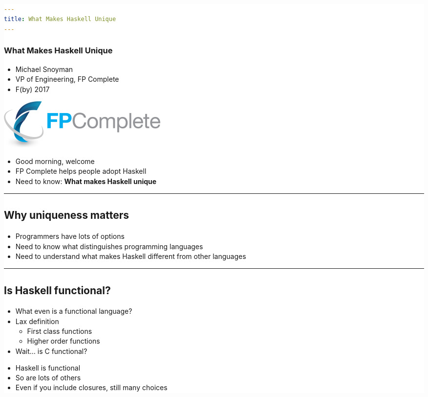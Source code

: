```yaml
---
title: What Makes Haskell Unique
---
```


### What Makes Haskell Unique

* Michael Snoyman
* VP of Engineering, FP Complete
* F(by) 2017

<div><img src="/static/fpcomplete-logo.png" style="border:0;margin:0"></div>

<aside class="notes">

<ul>
<li>Good morning, welcome</li>
<li>FP Complete helps people adopt Haskell</li>
<li>Need to know: <b>What makes Haskell unique</b></li>
</ul>
</aside>

---

## Why uniqueness matters

* Programmers have lots of options
* Need to know what distinguishes programming languages
* Need to understand what makes Haskell different from other languages

----

## Is Haskell functional?

* What even is a functional language?
* Lax definition
    * First class functions
	* Higher order functions
* Wait... is C functional?

<aside class="notes">
<ul>
<li>Haskell is functional</li>
<li>So are lots of others</li>
<li>Even if you include closures, still many choices</li>
</ul>
</aside>

